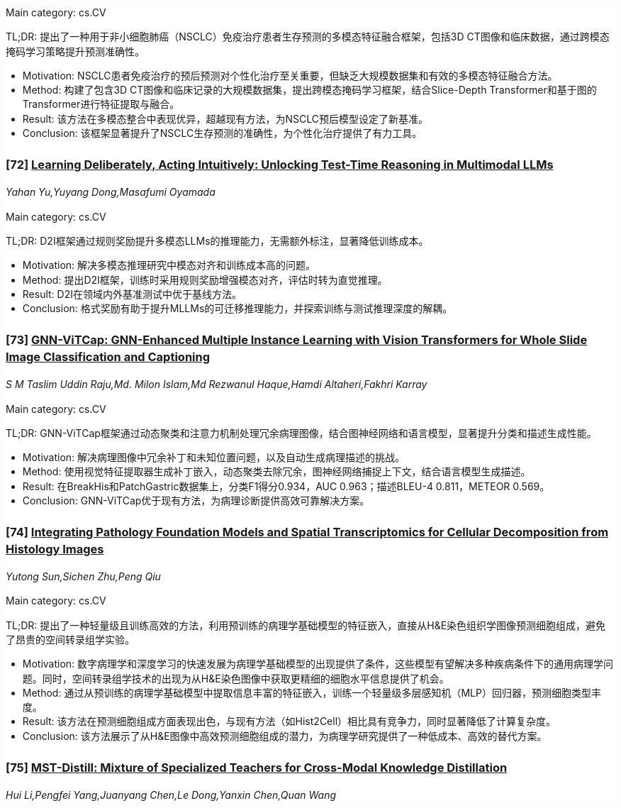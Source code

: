 Main category: cs.CV

TL;DR: 提出了一种用于非小细胞肺癌（NSCLC）免疫治疗患者生存预测的多模态特征融合框架，包括3D CT图像和临床数据，通过跨模态掩码学习策略提升预测准确性。

- Motivation: NSCLC患者免疫治疗的预后预测对个性化治疗至关重要，但缺乏大规模数据集和有效的多模态特征融合方法。
- Method: 构建了包含3D CT图像和临床记录的大规模数据集，提出跨模态掩码学习框架，结合Slice-Depth Transformer和基于图的Transformer进行特征提取与融合。
- Result: 该方法在多模态整合中表现优异，超越现有方法，为NSCLC预后模型设定了新基准。
- Conclusion: 该框架显著提升了NSCLC生存预测的准确性，为个性化治疗提供了有力工具。


### [72] [Learning Deliberately, Acting Intuitively: Unlocking Test-Time Reasoning in Multimodal LLMs](https://arxiv.org/abs/2507.06999)
*Yahan Yu,Yuyang Dong,Masafumi Oyamada*

Main category: cs.CV

TL;DR: D2I框架通过规则奖励提升多模态LLMs的推理能力，无需额外标注，显著降低训练成本。

- Motivation: 解决多模态推理研究中模态对齐和训练成本高的问题。
- Method: 提出D2I框架，训练时采用规则奖励增强模态对齐，评估时转为直觉推理。
- Result: D2I在领域内外基准测试中优于基线方法。
- Conclusion: 格式奖励有助于提升MLLMs的可迁移推理能力，并探索训练与测试推理深度的解耦。


### [73] [GNN-ViTCap: GNN-Enhanced Multiple Instance Learning with Vision Transformers for Whole Slide Image Classification and Captioning](https://arxiv.org/abs/2507.07006)
*S M Taslim Uddin Raju,Md. Milon Islam,Md Rezwanul Haque,Hamdi Altaheri,Fakhri Karray*

Main category: cs.CV

TL;DR: GNN-ViTCap框架通过动态聚类和注意力机制处理冗余病理图像，结合图神经网络和语言模型，显著提升分类和描述生成性能。

- Motivation: 解决病理图像中冗余补丁和未知位置问题，以及自动生成病理描述的挑战。
- Method: 使用视觉特征提取器生成补丁嵌入，动态聚类去除冗余，图神经网络捕捉上下文，结合语言模型生成描述。
- Result: 在BreakHis和PatchGastric数据集上，分类F1得分0.934，AUC 0.963；描述BLEU-4 0.811，METEOR 0.569。
- Conclusion: GNN-ViTCap优于现有方法，为病理诊断提供高效可靠解决方案。


### [74] [Integrating Pathology Foundation Models and Spatial Transcriptomics for Cellular Decomposition from Histology Images](https://arxiv.org/abs/2507.07013)
*Yutong Sun,Sichen Zhu,Peng Qiu*

Main category: cs.CV

TL;DR: 提出了一种轻量级且训练高效的方法，利用预训练的病理学基础模型的特征嵌入，直接从H&E染色组织学图像预测细胞组成，避免了昂贵的空间转录组学实验。

- Motivation: 数字病理学和深度学习的快速发展为病理学基础模型的出现提供了条件，这些模型有望解决多种疾病条件下的通用病理学问题。同时，空间转录组学技术的出现为从H&E染色图像中获取更精细的细胞水平信息提供了机会。
- Method: 通过从预训练的病理学基础模型中提取信息丰富的特征嵌入，训练一个轻量级多层感知机（MLP）回归器，预测细胞类型丰度。
- Result: 该方法在预测细胞组成方面表现出色，与现有方法（如Hist2Cell）相比具有竞争力，同时显著降低了计算复杂度。
- Conclusion: 该方法展示了从H&E图像中高效预测细胞组成的潜力，为病理学研究提供了一种低成本、高效的替代方案。


### [75] [MST-Distill: Mixture of Specialized Teachers for Cross-Modal Knowledge Distillation](https://arxiv.org/abs/2507.07015)
*Hui Li,Pengfei Yang,Juanyang Chen,Le Dong,Yanxin Chen,Quan Wang*
